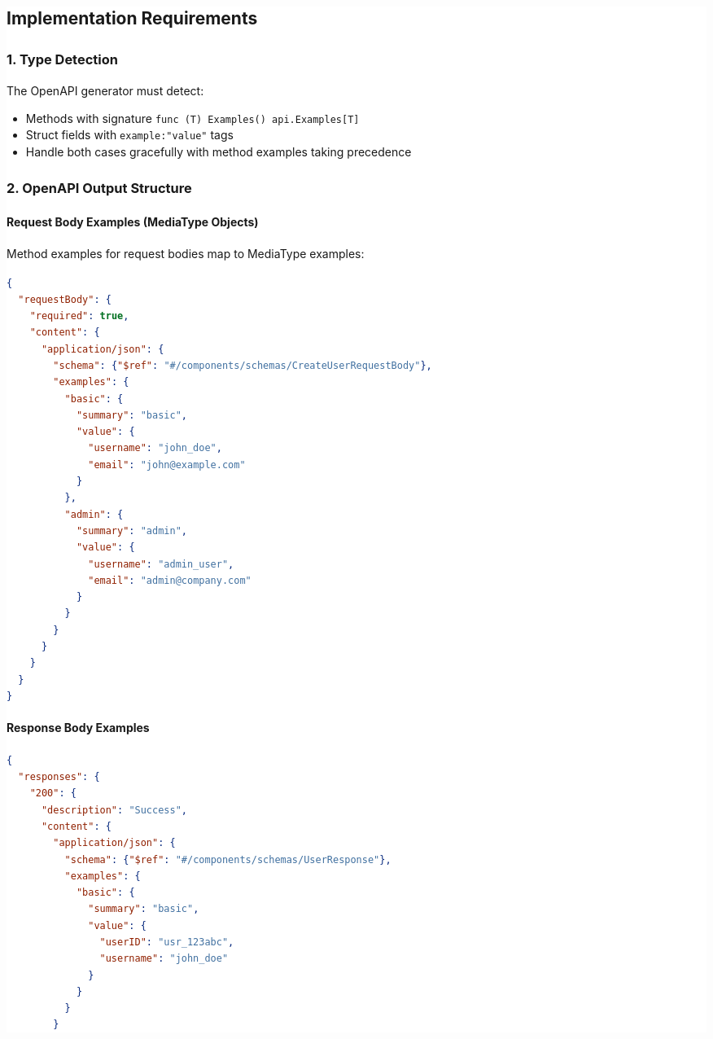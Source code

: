 ## Implementation Requirements

### 1. Type Detection

The OpenAPI generator must detect:
- Methods with signature `func (T) Examples() api.Examples[T]`
- Struct fields with `example:"value"` tags
- Handle both cases gracefully with method examples taking precedence

### 2. OpenAPI Output Structure

#### Request Body Examples (MediaType Objects)

Method examples for request bodies map to MediaType examples:

```json
{
  "requestBody": {
    "required": true,
    "content": {
      "application/json": {
        "schema": {"$ref": "#/components/schemas/CreateUserRequestBody"},
        "examples": {
          "basic": {
            "summary": "basic",
            "value": {
              "username": "john_doe",
              "email": "john@example.com"
            }
          },
          "admin": {
            "summary": "admin",
            "value": {
              "username": "admin_user",
              "email": "admin@company.com"  
            }
          }
        }
      }
    }
  }
}
```

#### Response Body Examples

```json
{
  "responses": {
    "200": {
      "description": "Success",
      "content": {
        "application/json": {
          "schema": {"$ref": "#/components/schemas/UserResponse"},
          "examples": {
            "basic": {
              "summary": "basic",
              "value": {
                "userID": "usr_123abc",
                "username": "john_doe"
              }
            }
          }
        }
```